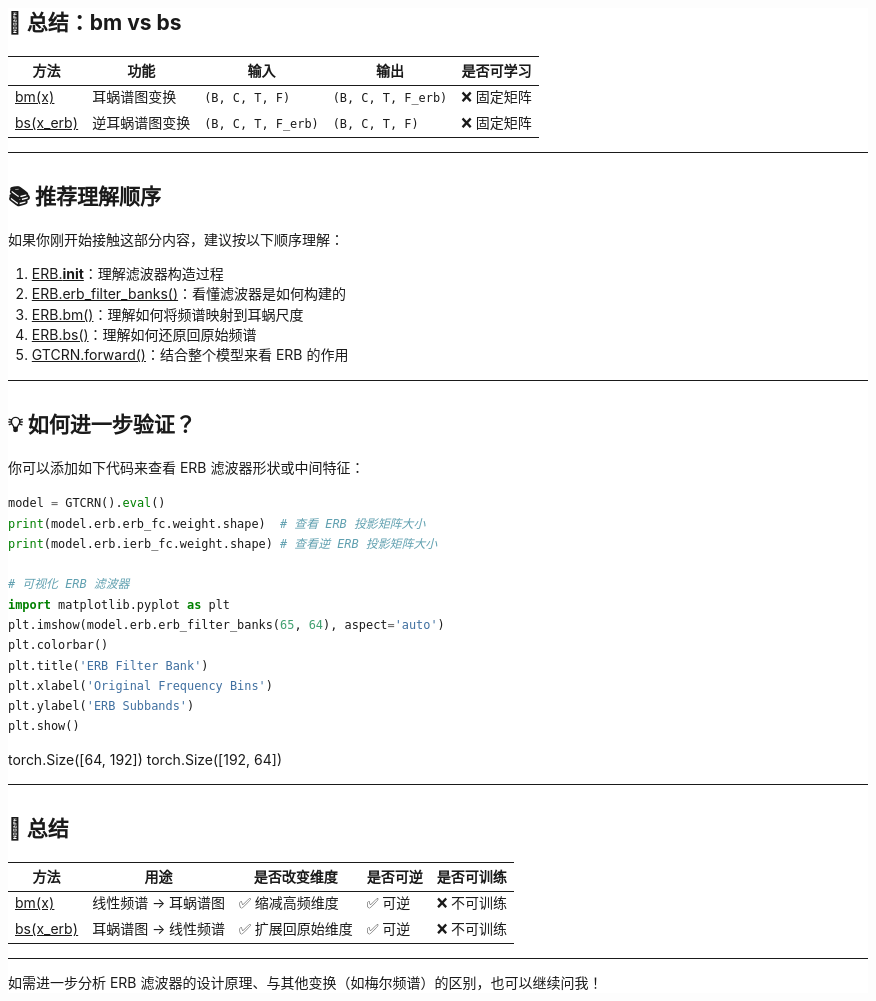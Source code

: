 
## 📌 **总结：bm vs bs**

| 方法 | 功能 | 输入 | 输出 | 是否可学习 |
|------|------|------|------|------------|
| [bm(x)](file://D:\10_Python\gtcrn_learning\gtcrn.py#L50-L54) | 耳蜗谱图变换 | `(B, C, T, F)` | `(B, C, T, F_erb)` | ❌ 固定矩阵 |
| [bs(x_erb)](file://D:\10_Python\gtcrn_learning\gtcrn.py#L56-L60) | 逆耳蜗谱图变换 | `(B, C, T, F_erb)` | `(B, C, T, F)` | ❌ 固定矩阵 |

---

## 📚 **推荐理解顺序**

如果你刚开始接触这部分内容，建议按以下顺序理解：

1. [ERB.__init__](file://D:\10_Python\gtcrn_learning\gtcrn.py#L1-L49)：理解滤波器构造过程
2. [ERB.erb_filter_banks()](file://D:\10_Python\gtcrn_learning\gtcrn.py#L50-L100)：看懂滤波器是如何构建的
3. [ERB.bm()](file://D:\10_Python\gtcrn_learning\gtcrn.py#L101-L110)：理解如何将频谱映射到耳蜗尺度
4. [ERB.bs()](file://D:\10_Python\gtcrn_learning\gtcrn.py#L111-L120)：理解如何还原回原始频谱
5. [GTCRN.forward()](file://D:\10_Python\gtcrn_learning\gtcrn.py#L530-L597)：结合整个模型来看 ERB 的作用

---

## 💡 如何进一步验证？

你可以添加如下代码来查看 ERB 滤波器形状或中间特征：

```python
model = GTCRN().eval()
print(model.erb.erb_fc.weight.shape)  # 查看 ERB 投影矩阵大小
print(model.erb.ierb_fc.weight.shape) # 查看逆 ERB 投影矩阵大小

# 可视化 ERB 滤波器
import matplotlib.pyplot as plt
plt.imshow(model.erb.erb_filter_banks(65, 64), aspect='auto')
plt.colorbar()
plt.title('ERB Filter Bank')
plt.xlabel('Original Frequency Bins')
plt.ylabel('ERB Subbands')
plt.show()

```

torch.Size([64, 192])
torch.Size([192, 64])




---

## 📝 总结

| 方法 | 用途 | 是否改变维度 | 是否可逆 | 是否可训练 |
|------|------|--------------|-----------|-------------|
| [bm(x)](file://D:\10_Python\gtcrn_learning\gtcrn.py#L50-L54) | 线性频谱 → 耳蜗谱图 | ✅ 缩减高频维度 | ✅ 可逆 | ❌ 不可训练 |
| [bs(x_erb)](file://D:\10_Python\gtcrn_learning\gtcrn.py#L56-L60) | 耳蜗谱图 → 线性频谱 | ✅ 扩展回原始维度 | ✅ 可逆 | ❌ 不可训练 |

---

如需进一步分析 ERB 滤波器的设计原理、与其他变换（如梅尔频谱）的区别，也可以继续问我！